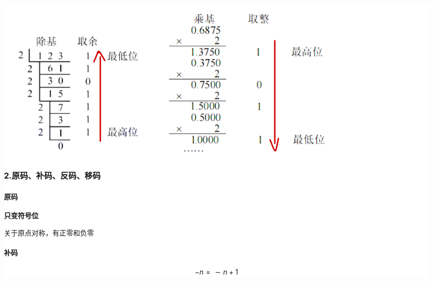 <img src="408.assets/image-20250727202922282.png" alt="image-20250727202922282" style="zoom:80%;" />

<img src="408.assets/image-20250727202932409.png" alt="image-20250727202932409" style="zoom:80%;" />

### 2.原码、补码、反码、移码

#### 原码

**只变符号位**

关于原点对称，有正零和负零

#### 补码

$$
-n=\sim n+1
$$
